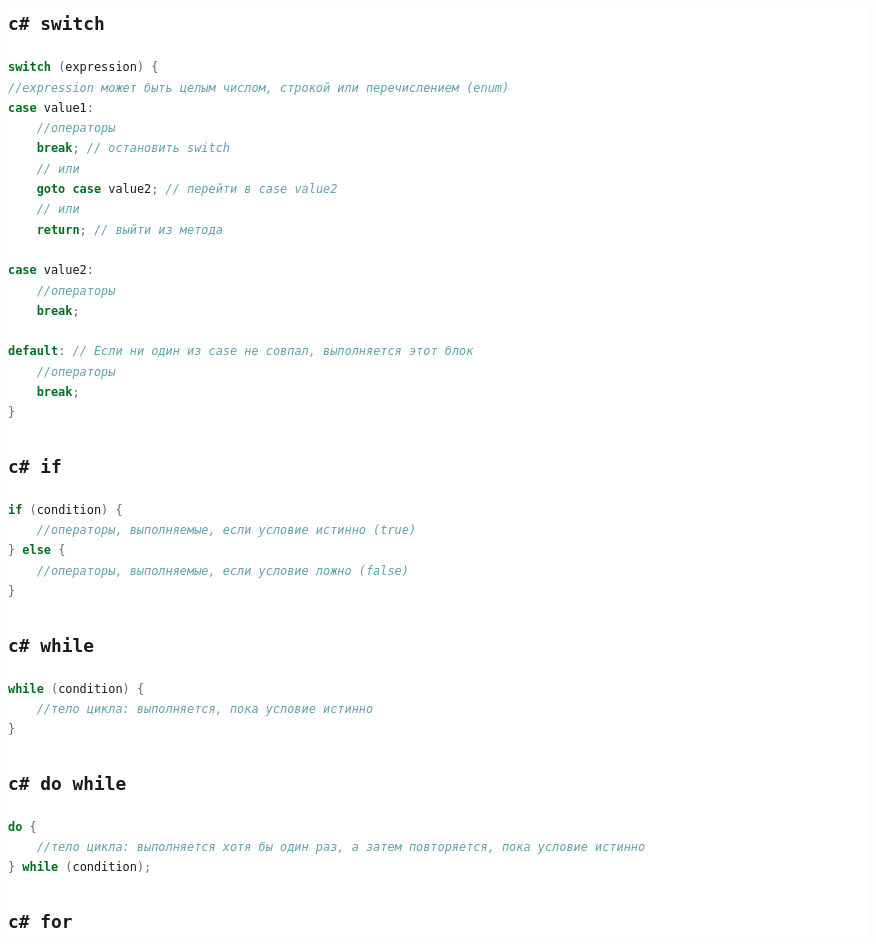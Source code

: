 
## ```c# switch ```

```c#
switch (expression) {
//expression может быть целым числом, строкой или перечислением (enum)
case value1:
    //операторы
    break; // остановить switch
    // или
    goto case value2; // перейти в case value2
    // или
    return; // выйти из метода

case value2:
    //операторы
    break;

default: // Если ни один из case не совпал, выполняется этот блок
    //операторы
    break;
}
```

## ```c# if ```

```c#
if (condition) {
    //операторы, выполняемые, если условие истинно (true)
} else {
    //операторы, выполняемые, если условие ложно (false)
}
```

## ```c# while ```

```c#
while (condition) {
    //тело цикла: выполняется, пока условие истинно
}
```

## ```c# do while ```

```c#
do {
    //тело цикла: выполняется хотя бы один раз, а затем повторяется, пока условие истинно
} while (condition);
```

## ```c# for ```
